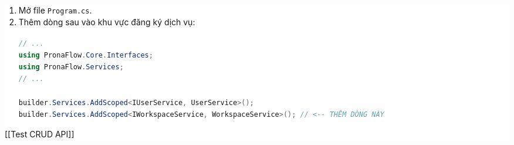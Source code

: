1. Mở file `Program.cs`.
2. Thêm dòng sau vào khu vực đăng ký dịch vụ:
    ```C#
    // ...
    using PronaFlow.Core.Interfaces;
    using PronaFlow.Services;
    // ...
    
    builder.Services.AddScoped<IUserService, UserService>();
    builder.Services.AddScoped<IWorkspaceService, WorkspaceService>(); // <-- THÊM DÒNG NÀY
    ```

[[Test CRUD API]]